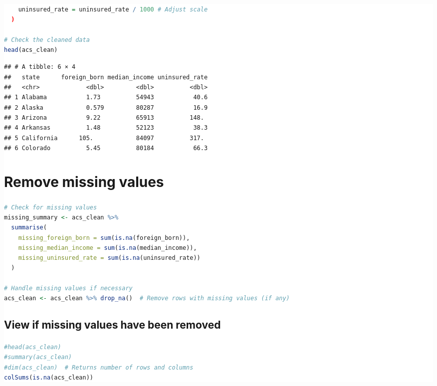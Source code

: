 ``` r
    uninsured_rate = uninsured_rate / 1000 # Adjust scale
  )

# Check the cleaned data
head(acs_clean)
```

    ## # A tibble: 6 × 4
    ##   state      foreign_born median_income uninsured_rate
    ##   <chr>             <dbl>         <dbl>          <dbl>
    ## 1 Alabama           1.73          54943           40.6
    ## 2 Alaska            0.579         80287           16.9
    ## 3 Arizona           9.22          65913          148. 
    ## 4 Arkansas          1.48          52123           38.3
    ## 5 California      105.            84097          317. 
    ## 6 Colorado          5.45          80184           66.3

# Remove missing values

``` r
# Check for missing values
missing_summary <- acs_clean %>%
  summarise(
    missing_foreign_born = sum(is.na(foreign_born)),
    missing_median_income = sum(is.na(median_income)),
    missing_uninsured_rate = sum(is.na(uninsured_rate))
  )

# Handle missing values if necessary
acs_clean <- acs_clean %>% drop_na()  # Remove rows with missing values (if any)
```

## View if missing values have been removed

``` r
#head(acs_clean)
#summary(acs_clean)
#dim(acs_clean)  # Returns number of rows and columns
colSums(is.na(acs_clean))
```

